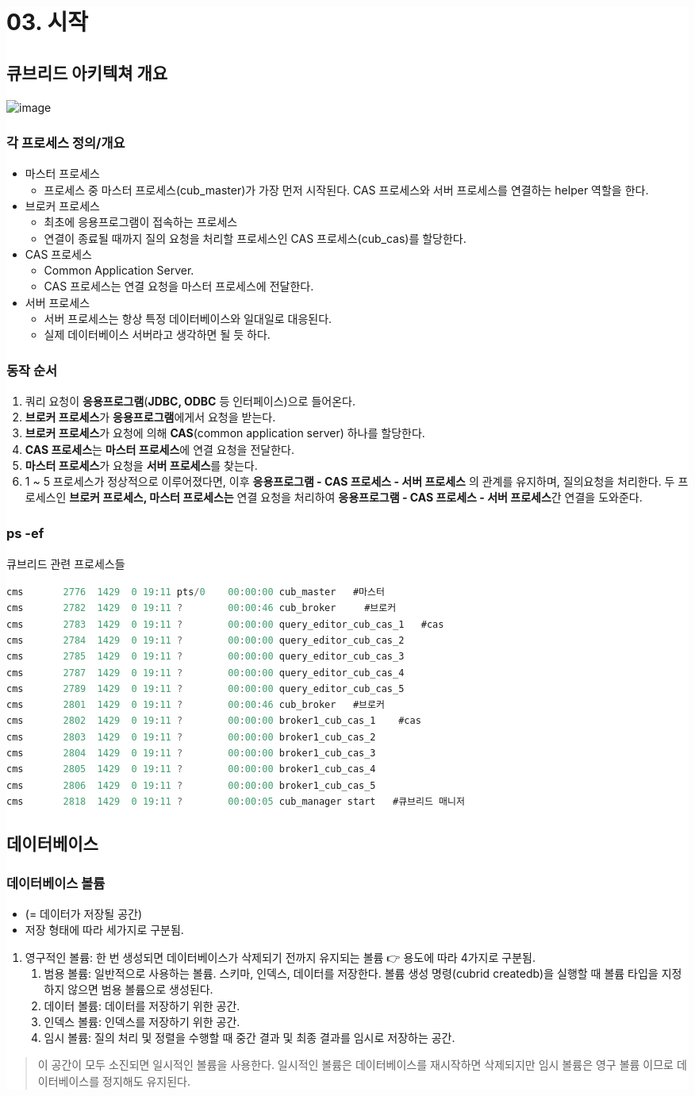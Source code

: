 # 03. 시작

## 큐브리드 아키텍쳐 개요

![image](https://user-images.githubusercontent.com/48946398/140897563-206dcf11-6e65-4095-ad80-f20eb5dceb33.png)


### 각 프로세스 정의/개요
- 마스터 프로세스
    - 프로세스 중 마스터 프로세스(cub_master)가 가장 먼저 시작된다. CAS 프로세스와 서버 프로세스를 연결하는 helper 역할을 한다.
- 브로커 프로세스
    - 최초에 응용프로그램이 접속하는 프로세스
    - 연결이 종료될 때까지 질의 요청을 처리할 프로세스인 CAS 프로세스(cub_cas)를 할당한다.
- CAS 프로세스
    - Common Application Server.
    - CAS 프로세스는 연결 요청을 마스터 프로세스에 전달한다.
- 서버 프로세스
    - 서버 프로세스는 항상 특정 데이터베이스와 일대일로 대응된다.
    - 실제 데이터베이스 서버라고 생각하면 될 듯 하다.
### 동작 순서
1. 쿼리 요청이 **응용프로그램**(**JDBC, ODBC** 등 인터페이스)으로 들어온다.
2. **브로커 프로세스**가 **응용프로그램**에게서 요청을 받는다.
3. **브로커 프로세스**가 요청에 의해 **CAS**(common application server) 하나를 할당한다. 
4. **CAS 프로세스**는 **마스터 프로세스**에 연결 요청을 전달한다.
5. **마스터 프로세스**가 요청을 **서버 프로세스**를 찾는다. 
6. 1 ~ 5 프로세스가 정상적으로 이루어졌다면, 이후 **응용프로그램 - CAS 프로세스 - 서버 프로세스** 의 관계를 유지하며, 질의요청을 처리한다.
두 프로세스인 **브로커 프로세스, 마스터 프로세스는** 연결 요청을 처리하여 **응용프로그램 - CAS 프로세스 - 서버 프로세스**간 연결을 도와준다.
### ps -ef
큐브리드 관련 프로세스들
```jsx
cms       2776  1429  0 19:11 pts/0    00:00:00 cub_master   #마스터
cms       2782  1429  0 19:11 ?        00:00:46 cub_broker     #브로커
cms       2783  1429  0 19:11 ?        00:00:00 query_editor_cub_cas_1   #cas
cms       2784  1429  0 19:11 ?        00:00:00 query_editor_cub_cas_2
cms       2785  1429  0 19:11 ?        00:00:00 query_editor_cub_cas_3
cms       2787  1429  0 19:11 ?        00:00:00 query_editor_cub_cas_4
cms       2789  1429  0 19:11 ?        00:00:00 query_editor_cub_cas_5   
cms       2801  1429  0 19:11 ?        00:00:46 cub_broker   #브로커
cms       2802  1429  0 19:11 ?        00:00:00 broker1_cub_cas_1    #cas
cms       2803  1429  0 19:11 ?        00:00:00 broker1_cub_cas_2
cms       2804  1429  0 19:11 ?        00:00:00 broker1_cub_cas_3
cms       2805  1429  0 19:11 ?        00:00:00 broker1_cub_cas_4
cms       2806  1429  0 19:11 ?        00:00:00 broker1_cub_cas_5
cms       2818  1429  0 19:11 ?        00:00:05 cub_manager start   #큐브리드 매니저
```

## 데이터베이스 
### 데이터베이스 볼륨
* (= 데이터가 저장될 공간)
* 저장 형태에 따라 세가지로 구분됨.
1. 영구적인 볼륨: 한 번 생성되면 데이터베이스가 삭제되기 전까지 유지되는 볼륨
👉 용도에 따라 4가지로 구분됨.
    1. 범용 볼륨: 일반적으로 사용하는 볼륨. 스키마, 인덱스, 데이터를 저장한다. 
볼륨 생성 명령(cubrid createdb)을 실행할 때 볼륨 타입을 지정하지 않으면 범용 볼륨으로 생성된다.
    2. 데이터 볼륨: 데이터를 저장하기 위한 공간.
    3. 인덱스 볼륨: 인덱스를 저장하기 위한 공간.
    4. 임시 볼륨: 질의 처리 및 정렬을 수행할 때 중간 결과 및 최종 결과를 임시로 저장하는 공간.
 > 이 공간이 모두 소진되면 일시적인 볼륨을 사용한다. 일시적인 볼륨은 데이터베이스를 재시작하면 삭제되지만 임시 볼륨은 영구 볼륨
이므로 데이터베이스를 정지해도 유지된다.